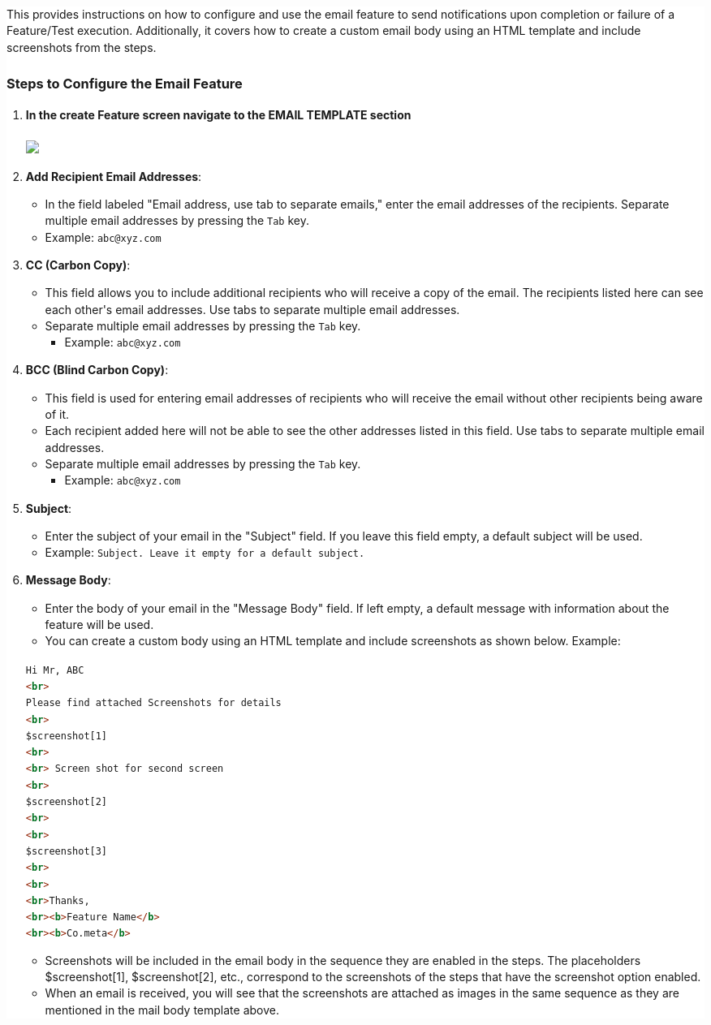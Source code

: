 This provides instructions on how to configure and use the email feature to send notifications upon completion or failure of a Feature/Test execution. Additionally, it covers how to create a custom email body using an HTML template and include screenshots from the steps.

### Steps to Configure the Email Feature

1. **In the create Feature screen navigate to the EMAIL TEMPLATE section**
   <br>
   <br>
    <img width="1000px" src="https://github.com/cometa-rocks/cometa_documentation/blob/main/img\email\email_template.png">

2. **Add Recipient Email Addresses**:
    - In the field labeled "Email address, use tab to separate emails," enter the email addresses of the recipients. Separate multiple email addresses by pressing       the `Tab` key.
    - Example: `abc@xyz.com`

3. **CC (Carbon Copy)**:
    - This field allows you to include additional recipients who will receive a copy of the email. The recipients listed here can see each other's email                 addresses. Use tabs to separate multiple email addresses. 
    - Separate multiple email addresses by pressing the `Tab` key.
      - Example: `abc@xyz.com`

4. **BCC (Blind Carbon Copy)**:
    - This field is used for entering email addresses of recipients who will receive the email without other recipients being aware of it. 
    - Each recipient added here will not be able to see the other addresses listed in this field. Use tabs to separate multiple email addresses.
    - Separate multiple email addresses by pressing the `Tab` key.
      - Example: `abc@xyz.com`

3. **Subject**:
    - Enter the subject of your email in the "Subject" field. If you leave this field empty, a default subject will be used.
    - Example: `Subject. Leave it empty for a default subject.`

4. **Message Body**:
    - Enter the body of your email in the "Message Body" field. If left empty, a default message with information about the feature will be used.
    - You can create a custom body using an HTML template and include screenshots as shown below.
   Example:
    ```html
    Hi Mr, ABC
    <br>
    Please find attached Screenshots for details
    <br>
    $screenshot[1]
    <br>
    <br> Screen shot for second screen
    <br>
    $screenshot[2]
    <br>
    <br>
    $screenshot[3]
    <br>
    <br>
    <br>Thanks, 
    <br><b>Feature Name</b>
    <br><b>Co.meta</b>
    ```
    - Screenshots will be included in the email body in the sequence they are enabled in the steps. The placeholders $screenshot[1], $screenshot[2], etc.,               correspond to the screenshots of the steps that have the screenshot option enabled.
    - When an email is received, you will see that the screenshots are attached as images in the same sequence as they are mentioned in the mail body template           above.
